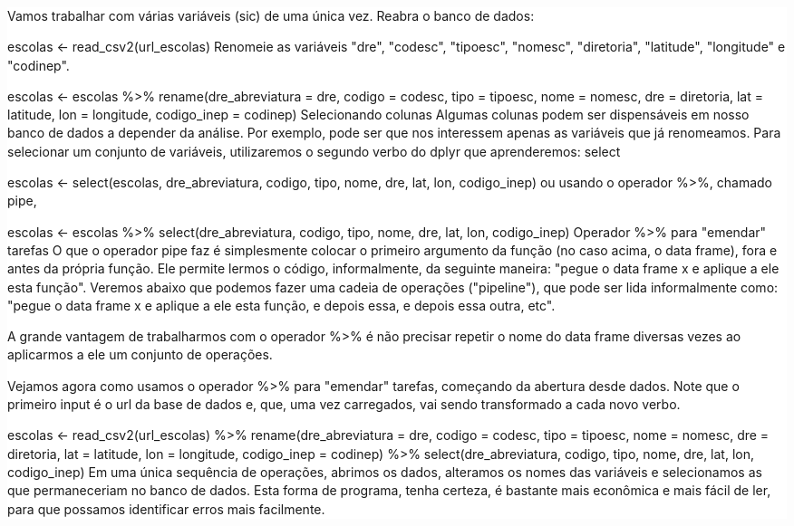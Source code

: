 Vamos trabalhar com várias variáveis (sic) de uma única vez. Reabra o banco de dados:

escolas <- read_csv2(url_escolas)
Renomeie as variáveis "dre", "codesc", "tipoesc", "nomesc", "diretoria", "latitude", "longitude" e "codinep".

escolas <- escolas %>%
  rename(dre_abreviatura = dre,
         codigo = codesc,
         tipo = tipoesc,
         nome = nomesc,
         dre = diretoria,
         lat = latitude,
         lon = longitude,
         codigo_inep = codinep)
Selecionando colunas
Algumas colunas podem ser dispensáveis em nosso banco de dados a depender da análise. Por exemplo, pode ser que nos interessem apenas as variáveis que já renomeamos. Para selecionar um conjunto de variáveis, utilizaremos o segundo verbo do dplyr que aprenderemos: select

escolas <- select(escolas, dre_abreviatura, codigo, tipo, nome, dre, lat, lon, codigo_inep)
ou usando o operador %>%, chamado pipe,

escolas <- escolas %>%
  select(dre_abreviatura,
         codigo,
         tipo,
         nome,
         dre,
         lat,
         lon,
         codigo_inep)
Operador %>% para "emendar" tarefas
O que o operador pipe faz é simplesmente colocar o primeiro argumento da função (no caso acima, o data frame), fora e antes da própria função. Ele permite lermos o código, informalmente, da seguinte maneira: "pegue o data frame x e aplique a ele esta função". Veremos abaixo que podemos fazer uma cadeia de operações ("pipeline"), que pode ser lida informalmente como: "pegue o data frame x e aplique a ele esta função, e depois essa, e depois essa outra, etc".

A grande vantagem de trabalharmos com o operador %>% é não precisar repetir o nome do data frame diversas vezes ao aplicarmos a ele um conjunto de operações.

Vejamos agora como usamos o operador %>% para "emendar" tarefas, começando da abertura desde dados. Note que o primeiro input é o url da base de dados e, que, uma vez carregados, vai sendo transformado a cada novo verbo.

escolas <- read_csv2(url_escolas) %>%
  rename(dre_abreviatura = dre,
         codigo = codesc,
         tipo = tipoesc,
         nome = nomesc,
         dre = diretoria,
         lat = latitude,
         lon = longitude,
         codigo_inep = codinep)  %>%
  select(dre_abreviatura,
         codigo,
         tipo,
         nome,
         dre,
         lat,
         lon,
         codigo_inep)
Em uma única sequência de operações, abrimos os dados, alteramos os nomes das variáveis e selecionamos as que permaneceriam no banco de dados. Esta forma de programa, tenha certeza, é bastante mais econômica e mais fácil de ler, para que possamos identificar erros mais facilmente.

